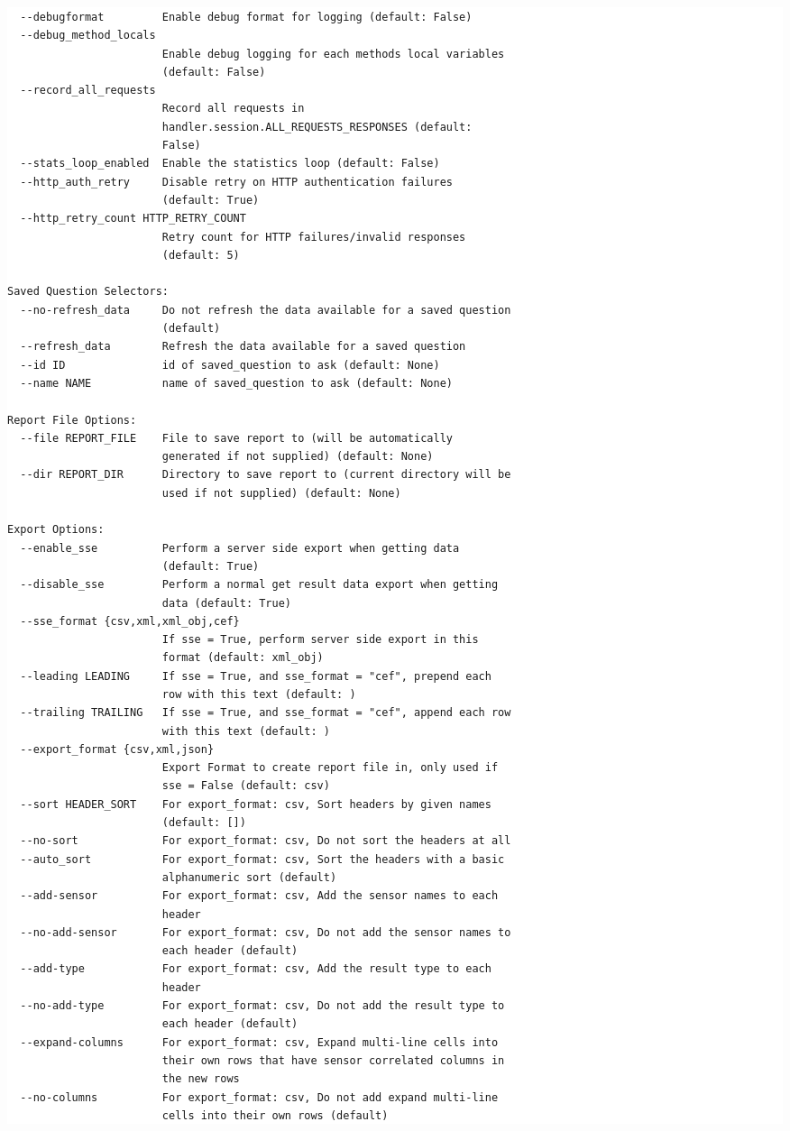 ```
  --debugformat         Enable debug format for logging (default: False)
  --debug_method_locals
                        Enable debug logging for each methods local variables
                        (default: False)
  --record_all_requests
                        Record all requests in
                        handler.session.ALL_REQUESTS_RESPONSES (default:
                        False)
  --stats_loop_enabled  Enable the statistics loop (default: False)
  --http_auth_retry     Disable retry on HTTP authentication failures
                        (default: True)
  --http_retry_count HTTP_RETRY_COUNT
                        Retry count for HTTP failures/invalid responses
                        (default: 5)

Saved Question Selectors:
  --no-refresh_data     Do not refresh the data available for a saved question
                        (default)
  --refresh_data        Refresh the data available for a saved question
  --id ID               id of saved_question to ask (default: None)
  --name NAME           name of saved_question to ask (default: None)

Report File Options:
  --file REPORT_FILE    File to save report to (will be automatically
                        generated if not supplied) (default: None)
  --dir REPORT_DIR      Directory to save report to (current directory will be
                        used if not supplied) (default: None)

Export Options:
  --enable_sse          Perform a server side export when getting data
                        (default: True)
  --disable_sse         Perform a normal get result data export when getting
                        data (default: True)
  --sse_format {csv,xml,xml_obj,cef}
                        If sse = True, perform server side export in this
                        format (default: xml_obj)
  --leading LEADING     If sse = True, and sse_format = "cef", prepend each
                        row with this text (default: )
  --trailing TRAILING   If sse = True, and sse_format = "cef", append each row
                        with this text (default: )
  --export_format {csv,xml,json}
                        Export Format to create report file in, only used if
                        sse = False (default: csv)
  --sort HEADER_SORT    For export_format: csv, Sort headers by given names
                        (default: [])
  --no-sort             For export_format: csv, Do not sort the headers at all
  --auto_sort           For export_format: csv, Sort the headers with a basic
                        alphanumeric sort (default)
  --add-sensor          For export_format: csv, Add the sensor names to each
                        header
  --no-add-sensor       For export_format: csv, Do not add the sensor names to
                        each header (default)
  --add-type            For export_format: csv, Add the result type to each
                        header
  --no-add-type         For export_format: csv, Do not add the result type to
                        each header (default)
  --expand-columns      For export_format: csv, Expand multi-line cells into
                        their own rows that have sensor correlated columns in
                        the new rows
  --no-columns          For export_format: csv, Do not add expand multi-line
                        cells into their own rows (default)
```
